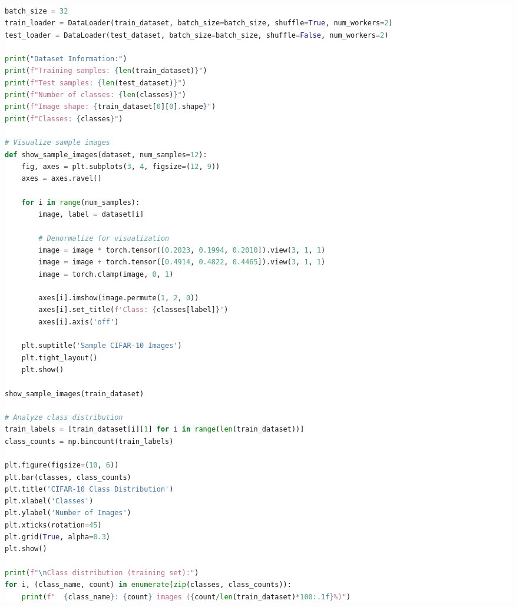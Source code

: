 ```python
batch_size = 32
train_loader = DataLoader(train_dataset, batch_size=batch_size, shuffle=True, num_workers=2)
test_loader = DataLoader(test_dataset, batch_size=batch_size, shuffle=False, num_workers=2)

print("Dataset Information:")
print(f"Training samples: {len(train_dataset)}")
print(f"Test samples: {len(test_dataset)}")
print(f"Number of classes: {len(classes)}")
print(f"Image shape: {train_dataset[0][0].shape}")
print(f"Classes: {classes}")

# Visualize sample images
def show_sample_images(dataset, num_samples=12):
    fig, axes = plt.subplots(3, 4, figsize=(12, 9))
    axes = axes.ravel()

    for i in range(num_samples):
        image, label = dataset[i]

        # Denormalize for visualization
        image = image * torch.tensor([0.2023, 0.1994, 0.2010]).view(3, 1, 1)
        image = image + torch.tensor([0.4914, 0.4822, 0.4465]).view(3, 1, 1)
        image = torch.clamp(image, 0, 1)

        axes[i].imshow(image.permute(1, 2, 0))
        axes[i].set_title(f'Class: {classes[label]}')
        axes[i].axis('off')

    plt.suptitle('Sample CIFAR-10 Images')
    plt.tight_layout()
    plt.show()

show_sample_images(train_dataset)

# Analyze class distribution
train_labels = [train_dataset[i][1] for i in range(len(train_dataset))]
class_counts = np.bincount(train_labels)

plt.figure(figsize=(10, 6))
plt.bar(classes, class_counts)
plt.title('CIFAR-10 Class Distribution')
plt.xlabel('Classes')
plt.ylabel('Number of Images')
plt.xticks(rotation=45)
plt.grid(True, alpha=0.3)
plt.show()

print(f"\nClass distribution (training set):")
for i, (class_name, count) in enumerate(zip(classes, class_counts)):
    print(f"  {class_name}: {count} images ({count/len(train_dataset)*100:.1f}%)")
```
